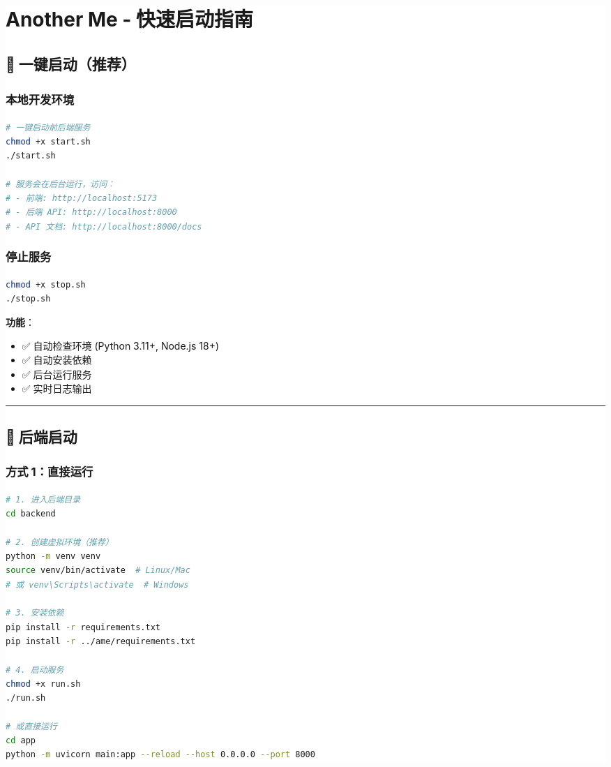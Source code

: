 # Another Me - 快速启动指南

## 🚀 一键启动（推荐）

### 本地开发环境

```bash
# 一键启动前后端服务
chmod +x start.sh
./start.sh

# 服务会在后台运行，访问：
# - 前端: http://localhost:5173
# - 后端 API: http://localhost:8000
# - API 文档: http://localhost:8000/docs
```

### 停止服务

```bash
chmod +x stop.sh
./stop.sh
```

**功能**：
- ✅ 自动检查环境 (Python 3.11+, Node.js 18+)
- ✅ 自动安装依赖
- ✅ 后台运行服务
- ✅ 实时日志输出

---

## 🚀 后端启动

### 方式 1：直接运行

```bash
# 1. 进入后端目录
cd backend

# 2. 创建虚拟环境（推荐）
python -m venv venv
source venv/bin/activate  # Linux/Mac
# 或 venv\Scripts\activate  # Windows

# 3. 安装依赖
pip install -r requirements.txt
pip install -r ../ame/requirements.txt

# 4. 启动服务
chmod +x run.sh
./run.sh

# 或直接运行
cd app
python -m uvicorn main:app --reload --host 0.0.0.0 --port 8000
```
